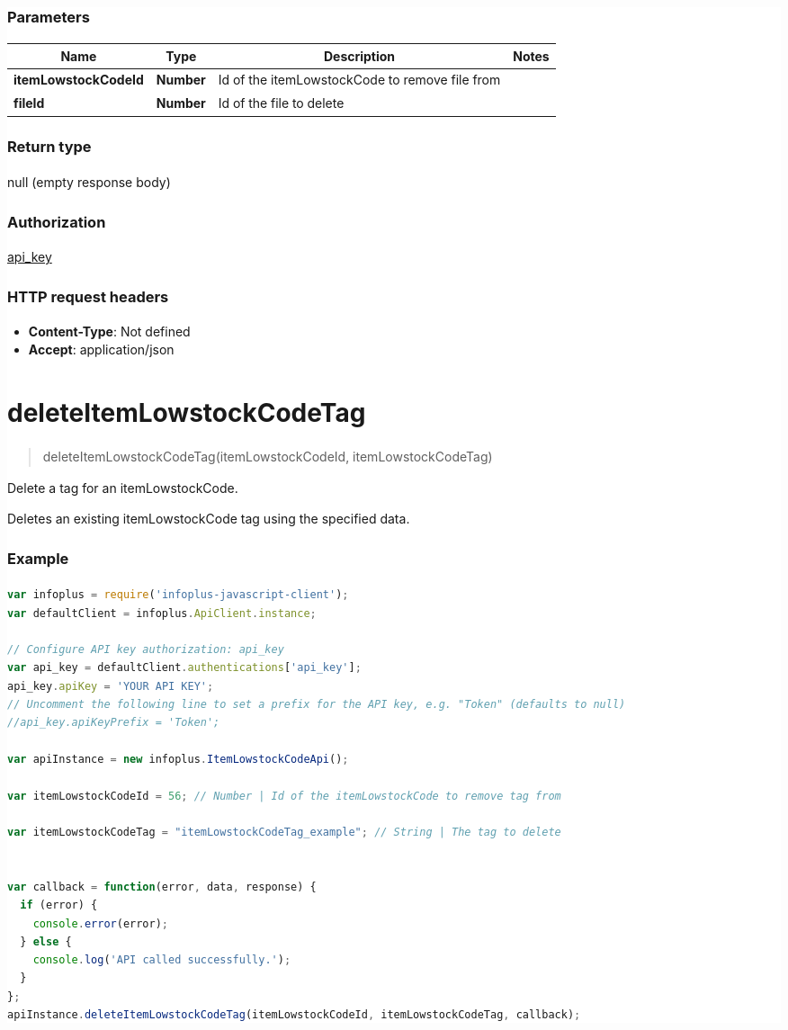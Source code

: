 ### Parameters

Name | Type | Description  | Notes
------------- | ------------- | ------------- | -------------
 **itemLowstockCodeId** | **Number**| Id of the itemLowstockCode to remove file from | 
 **fileId** | **Number**| Id of the file to delete | 

### Return type

null (empty response body)

### Authorization

[api_key](../README.md#api_key)

### HTTP request headers

 - **Content-Type**: Not defined
 - **Accept**: application/json

<a name="deleteItemLowstockCodeTag"></a>
# **deleteItemLowstockCodeTag**
> deleteItemLowstockCodeTag(itemLowstockCodeId, itemLowstockCodeTag)

Delete a tag for an itemLowstockCode.

Deletes an existing itemLowstockCode tag using the specified data.

### Example
```javascript
var infoplus = require('infoplus-javascript-client');
var defaultClient = infoplus.ApiClient.instance;

// Configure API key authorization: api_key
var api_key = defaultClient.authentications['api_key'];
api_key.apiKey = 'YOUR API KEY';
// Uncomment the following line to set a prefix for the API key, e.g. "Token" (defaults to null)
//api_key.apiKeyPrefix = 'Token';

var apiInstance = new infoplus.ItemLowstockCodeApi();

var itemLowstockCodeId = 56; // Number | Id of the itemLowstockCode to remove tag from

var itemLowstockCodeTag = "itemLowstockCodeTag_example"; // String | The tag to delete


var callback = function(error, data, response) {
  if (error) {
    console.error(error);
  } else {
    console.log('API called successfully.');
  }
};
apiInstance.deleteItemLowstockCodeTag(itemLowstockCodeId, itemLowstockCodeTag, callback);
```
